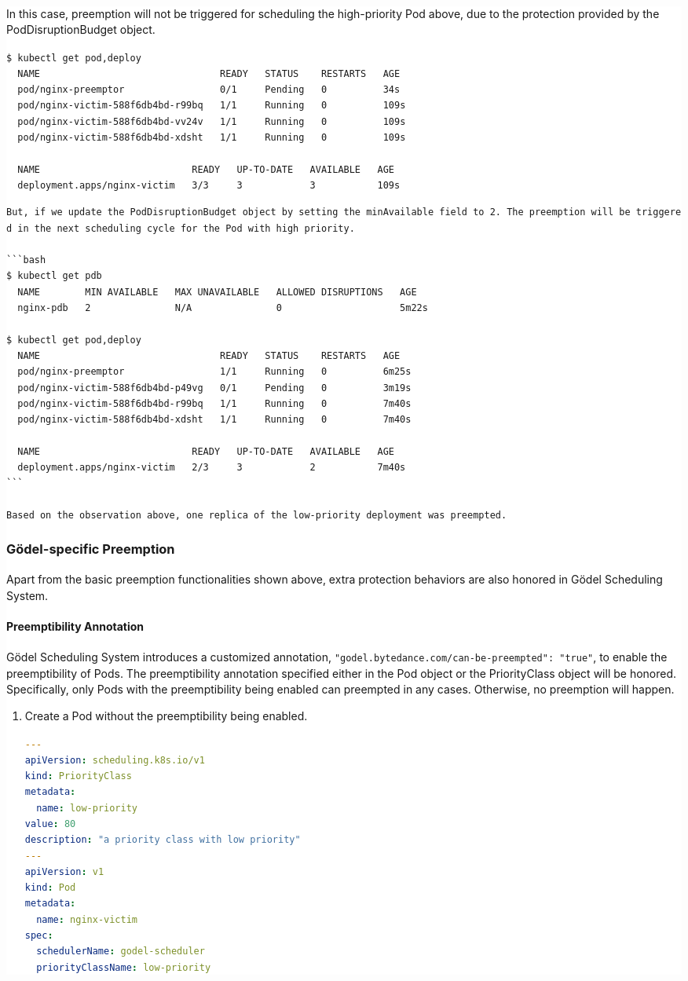    In this case, preemption will not be triggered for scheduling the high-priority Pod above, due to the protection provided by the PodDisruptionBudget object.

   ```bash
   $ kubectl get pod,deploy
     NAME                                READY   STATUS    RESTARTS   AGE
     pod/nginx-preemptor                 0/1     Pending   0          34s
     pod/nginx-victim-588f6db4bd-r99bq   1/1     Running   0          109s
     pod/nginx-victim-588f6db4bd-vv24v   1/1     Running   0          109s
     pod/nginx-victim-588f6db4bd-xdsht   1/1     Running   0          109s
      
     NAME                           READY   UP-TO-DATE   AVAILABLE   AGE
     deployment.apps/nginx-victim   3/3     3            3           109s
   ```
   
    But, if we update the PodDisruptionBudget object by setting the minAvailable field to 2. The preemption will be triggered in the next scheduling cycle for the Pod with high priority.

    ```bash
    $ kubectl get pdb     
      NAME        MIN AVAILABLE   MAX UNAVAILABLE   ALLOWED DISRUPTIONS   AGE
      nginx-pdb   2               N/A               0                     5m22s
    
    $ kubectl get pod,deploy    
      NAME                                READY   STATUS    RESTARTS   AGE
      pod/nginx-preemptor                 1/1     Running   0          6m25s
      pod/nginx-victim-588f6db4bd-p49vg   0/1     Pending   0          3m19s
      pod/nginx-victim-588f6db4bd-r99bq   1/1     Running   0          7m40s
      pod/nginx-victim-588f6db4bd-xdsht   1/1     Running   0          7m40s
      
      NAME                           READY   UP-TO-DATE   AVAILABLE   AGE
      deployment.apps/nginx-victim   2/3     3            2           7m40s
    ```

    Based on the observation above, one replica of the low-priority deployment was preempted.

### Gödel-specific Preemption

Apart from the basic preemption functionalities shown above, extra protection behaviors are also honored in Gödel Scheduling System.

#### Preemptibility Annotation

Gödel Scheduling System introduces a customized annotation, `"godel.bytedance.com/can-be-preempted": "true"`,
to enable the preemptibility of Pods. The preemptibility annotation specified either in the Pod object or the PriorityClass object will be honored.
Specifically, only Pods with the preemptibility being enabled can preempted in any cases. Otherwise, no preemption will happen.

1. Create a Pod without the preemptibility being enabled.

   ```yaml
   ---
   apiVersion: scheduling.k8s.io/v1
   kind: PriorityClass
   metadata:
     name: low-priority
   value: 80
   description: "a priority class with low priority"
   ---
   apiVersion: v1
   kind: Pod
   metadata:
     name: nginx-victim
   spec:
     schedulerName: godel-scheduler
     priorityClassName: low-priority
   ```